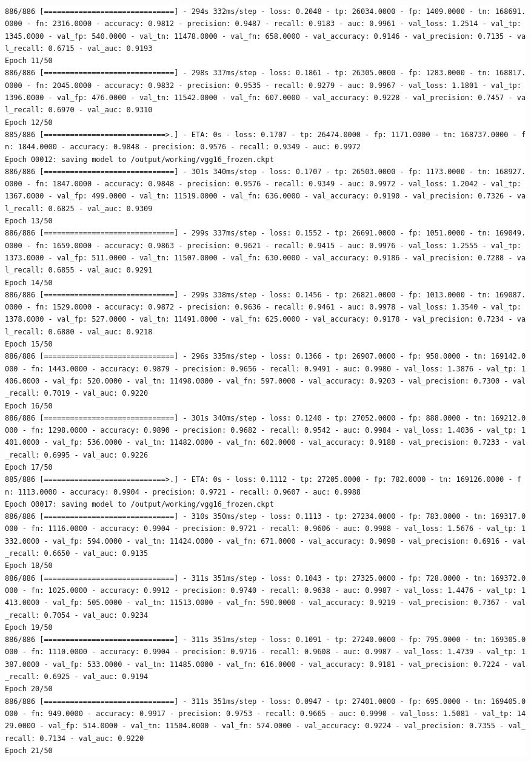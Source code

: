     886/886 [==============================] - 294s 332ms/step - loss: 0.2048 - tp: 26034.0000 - fp: 1409.0000 - tn: 168691.0000 - fn: 2316.0000 - accuracy: 0.9812 - precision: 0.9487 - recall: 0.9183 - auc: 0.9961 - val_loss: 1.2514 - val_tp: 1345.0000 - val_fp: 540.0000 - val_tn: 11478.0000 - val_fn: 658.0000 - val_accuracy: 0.9146 - val_precision: 0.7135 - val_recall: 0.6715 - val_auc: 0.9193
    Epoch 11/50
    886/886 [==============================] - 298s 337ms/step - loss: 0.1861 - tp: 26305.0000 - fp: 1283.0000 - tn: 168817.0000 - fn: 2045.0000 - accuracy: 0.9832 - precision: 0.9535 - recall: 0.9279 - auc: 0.9967 - val_loss: 1.1801 - val_tp: 1396.0000 - val_fp: 476.0000 - val_tn: 11542.0000 - val_fn: 607.0000 - val_accuracy: 0.9228 - val_precision: 0.7457 - val_recall: 0.6970 - val_auc: 0.9310
    Epoch 12/50
    885/886 [============================>.] - ETA: 0s - loss: 0.1707 - tp: 26474.0000 - fp: 1171.0000 - tn: 168737.0000 - fn: 1844.0000 - accuracy: 0.9848 - precision: 0.9576 - recall: 0.9349 - auc: 0.9972
    Epoch 00012: saving model to /output/working/vgg16_frozen.ckpt
    886/886 [==============================] - 301s 340ms/step - loss: 0.1707 - tp: 26503.0000 - fp: 1173.0000 - tn: 168927.0000 - fn: 1847.0000 - accuracy: 0.9848 - precision: 0.9576 - recall: 0.9349 - auc: 0.9972 - val_loss: 1.2042 - val_tp: 1367.0000 - val_fp: 499.0000 - val_tn: 11519.0000 - val_fn: 636.0000 - val_accuracy: 0.9190 - val_precision: 0.7326 - val_recall: 0.6825 - val_auc: 0.9309
    Epoch 13/50
    886/886 [==============================] - 299s 337ms/step - loss: 0.1552 - tp: 26691.0000 - fp: 1051.0000 - tn: 169049.0000 - fn: 1659.0000 - accuracy: 0.9863 - precision: 0.9621 - recall: 0.9415 - auc: 0.9976 - val_loss: 1.2555 - val_tp: 1373.0000 - val_fp: 511.0000 - val_tn: 11507.0000 - val_fn: 630.0000 - val_accuracy: 0.9186 - val_precision: 0.7288 - val_recall: 0.6855 - val_auc: 0.9291
    Epoch 14/50
    886/886 [==============================] - 299s 338ms/step - loss: 0.1456 - tp: 26821.0000 - fp: 1013.0000 - tn: 169087.0000 - fn: 1529.0000 - accuracy: 0.9872 - precision: 0.9636 - recall: 0.9461 - auc: 0.9978 - val_loss: 1.3540 - val_tp: 1378.0000 - val_fp: 527.0000 - val_tn: 11491.0000 - val_fn: 625.0000 - val_accuracy: 0.9178 - val_precision: 0.7234 - val_recall: 0.6880 - val_auc: 0.9218
    Epoch 15/50
    886/886 [==============================] - 296s 335ms/step - loss: 0.1366 - tp: 26907.0000 - fp: 958.0000 - tn: 169142.0000 - fn: 1443.0000 - accuracy: 0.9879 - precision: 0.9656 - recall: 0.9491 - auc: 0.9980 - val_loss: 1.3876 - val_tp: 1406.0000 - val_fp: 520.0000 - val_tn: 11498.0000 - val_fn: 597.0000 - val_accuracy: 0.9203 - val_precision: 0.7300 - val_recall: 0.7019 - val_auc: 0.9220
    Epoch 16/50
    886/886 [==============================] - 301s 340ms/step - loss: 0.1240 - tp: 27052.0000 - fp: 888.0000 - tn: 169212.0000 - fn: 1298.0000 - accuracy: 0.9890 - precision: 0.9682 - recall: 0.9542 - auc: 0.9984 - val_loss: 1.4036 - val_tp: 1401.0000 - val_fp: 536.0000 - val_tn: 11482.0000 - val_fn: 602.0000 - val_accuracy: 0.9188 - val_precision: 0.7233 - val_recall: 0.6995 - val_auc: 0.9226
    Epoch 17/50
    885/886 [============================>.] - ETA: 0s - loss: 0.1112 - tp: 27205.0000 - fp: 782.0000 - tn: 169126.0000 - fn: 1113.0000 - accuracy: 0.9904 - precision: 0.9721 - recall: 0.9607 - auc: 0.9988
    Epoch 00017: saving model to /output/working/vgg16_frozen.ckpt
    886/886 [==============================] - 310s 350ms/step - loss: 0.1113 - tp: 27234.0000 - fp: 783.0000 - tn: 169317.0000 - fn: 1116.0000 - accuracy: 0.9904 - precision: 0.9721 - recall: 0.9606 - auc: 0.9988 - val_loss: 1.5676 - val_tp: 1332.0000 - val_fp: 594.0000 - val_tn: 11424.0000 - val_fn: 671.0000 - val_accuracy: 0.9098 - val_precision: 0.6916 - val_recall: 0.6650 - val_auc: 0.9135
    Epoch 18/50
    886/886 [==============================] - 311s 351ms/step - loss: 0.1043 - tp: 27325.0000 - fp: 728.0000 - tn: 169372.0000 - fn: 1025.0000 - accuracy: 0.9912 - precision: 0.9740 - recall: 0.9638 - auc: 0.9987 - val_loss: 1.4476 - val_tp: 1413.0000 - val_fp: 505.0000 - val_tn: 11513.0000 - val_fn: 590.0000 - val_accuracy: 0.9219 - val_precision: 0.7367 - val_recall: 0.7054 - val_auc: 0.9234
    Epoch 19/50
    886/886 [==============================] - 311s 351ms/step - loss: 0.1091 - tp: 27240.0000 - fp: 795.0000 - tn: 169305.0000 - fn: 1110.0000 - accuracy: 0.9904 - precision: 0.9716 - recall: 0.9608 - auc: 0.9987 - val_loss: 1.4739 - val_tp: 1387.0000 - val_fp: 533.0000 - val_tn: 11485.0000 - val_fn: 616.0000 - val_accuracy: 0.9181 - val_precision: 0.7224 - val_recall: 0.6925 - val_auc: 0.9194
    Epoch 20/50
    886/886 [==============================] - 311s 351ms/step - loss: 0.0947 - tp: 27401.0000 - fp: 695.0000 - tn: 169405.0000 - fn: 949.0000 - accuracy: 0.9917 - precision: 0.9753 - recall: 0.9665 - auc: 0.9990 - val_loss: 1.5081 - val_tp: 1429.0000 - val_fp: 514.0000 - val_tn: 11504.0000 - val_fn: 574.0000 - val_accuracy: 0.9224 - val_precision: 0.7355 - val_recall: 0.7134 - val_auc: 0.9220
    Epoch 21/50